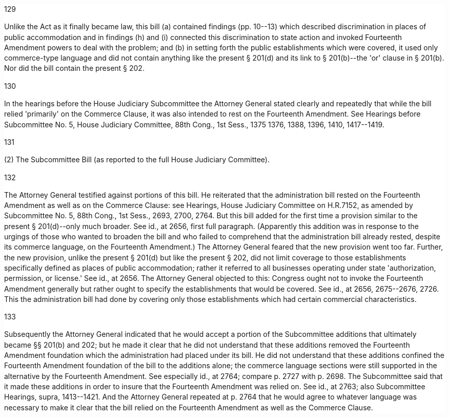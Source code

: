129

Unlike the Act as it finally became law, this bill (a) contained findings (pp.
10--13) which described discrimination in places of public accommodation and
in findings (h) and (i) connected this discrimination to state action and
invoked Fourteenth Amendment powers to deal with the problem; and (b) in
setting forth the public establishments which were covered, it used only
commerce-type language and did not contain anything like the present § 201(d)
and its link to § 201(b)--the 'or' clause in § 201(b). Nor did the bill
contain the present § 202.

130

In the hearings before the House Judiciary Subcommittee the Attorney General
stated clearly and repeatedly that while the bill relied 'primarily' on the
Commerce Clause, it was also intended to rest on the Fourteenth Amendment. See
Hearings before Subcommittee No. 5, House Judiciary Committee, 88th Cong., 1st
Sess., 1375 1376, 1388, 1396, 1410, 1417--1419.

131

(2) The Subcommittee Bill (as reported to the full House Judiciary Committee).

132

The Attorney General testified against portions of this bill. He reiterated
that the administration bill rested on the Fourteenth Amendment as well as on
the Commerce Clause: see Hearings, House Judiciary Committee on H.R.7152, as
amended by Subcommittee No. 5, 88th Cong., 1st Sess., 2693, 2700, 2764. But
this bill added for the first time a provision similar to the present §
201(d)--only much broader. See id., at 2656, first full paragraph. (Apparently
this addition was in response to the urgings of those who wanted to broaden
the bill and who failed to comprehend that the administration bill already
rested, despite its commerce language, on the Fourteenth Amendment.) The
Attorney General feared that the new provision went too far. Further, the new
provision, unlike the present § 201(d) but like the present § 202, did not
limit coverage to those establishments specifically defined as places of
public accommodation; rather it referred to all businesses operating under
state 'authorization, permission, or license.' See id., at 2656. The Attorney
General objected to this: Congress ought not to invoke the Fourteenth
Amendment generally but rather ought to specify the establishments that would
be covered. See id., at 2656, 2675--2676, 2726. This the administration bill
had done by covering only those establishments which had certain commercial
characteristics.

133

Subsequently the Attorney General indicated that he would accept a portion of
the Subcommittee additions that ultimately became §§ 201(b) and 202; but he
made it clear that he did not understand that these additions removed the
Fourteenth Amendment foundation which the administration had placed under its
bill. He did not understand that these additions confined the Fourteenth
Amendment foundation of the bill to the additions alone; the commerce language
sections were still supported in the alternative by the Fourteenth Amendment.
See especially id., at 2764; compare p. 2727 with p. 2698. The Subcommittee
said that it made these additions in order to insure that the Fourteenth
Amendment was relied on. See id., at 2763; also Subcommittee Hearings, supra,
1413--1421\. And the Attorney General repeated at p. 2764 that he would agree
to whatever language was necessary to make it clear that the bill relied on
the Fourteenth Amendment as well as the Commerce Clause.
